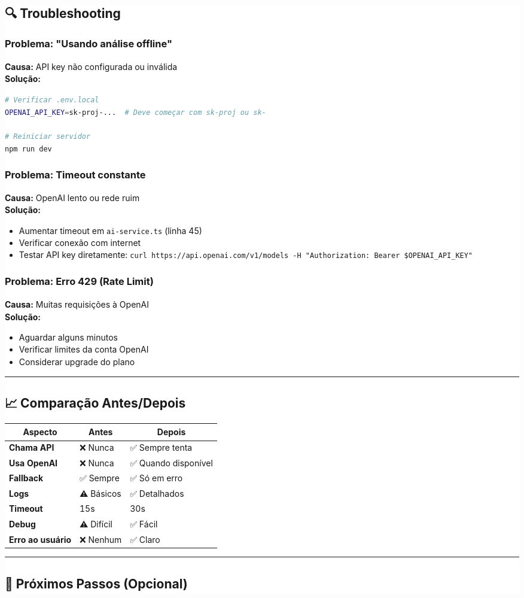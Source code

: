 
## 🔍 Troubleshooting

### **Problema: "Usando análise offline"**
**Causa:** API key não configurada ou inválida  
**Solução:** 
```bash
# Verificar .env.local
OPENAI_API_KEY=sk-proj-...  # Deve começar com sk-proj ou sk-

# Reiniciar servidor
npm run dev
```

### **Problema: Timeout constante**
**Causa:** OpenAI lento ou rede ruim  
**Solução:**
- Aumentar timeout em `ai-service.ts` (linha 45)
- Verificar conexão com internet
- Testar API key diretamente: `curl https://api.openai.com/v1/models -H "Authorization: Bearer $OPENAI_API_KEY"`

### **Problema: Erro 429 (Rate Limit)**
**Causa:** Muitas requisições à OpenAI  
**Solução:**
- Aguardar alguns minutos
- Verificar limites da conta OpenAI
- Considerar upgrade do plano

---

## 📈 Comparação Antes/Depois

| Aspecto | Antes | Depois |
|---------|-------|--------|
| **Chama API** | ❌ Nunca | ✅ Sempre tenta |
| **Usa OpenAI** | ❌ Nunca | ✅ Quando disponível |
| **Fallback** | ✅ Sempre | ✅ Só em erro |
| **Logs** | ⚠️ Básicos | ✅ Detalhados |
| **Timeout** | 15s | 30s |
| **Debug** | ⚠️ Difícil | ✅ Fácil |
| **Erro ao usuário** | ❌ Nenhum | ✅ Claro |

---

## 🚀 Próximos Passos (Opcional)

